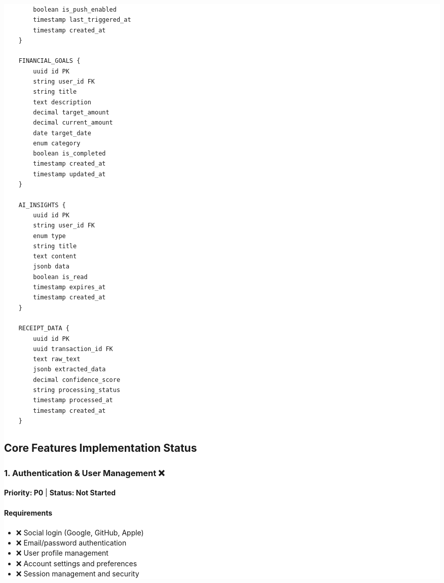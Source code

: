 ```mermaid
        boolean is_push_enabled
        timestamp last_triggered_at
        timestamp created_at
    }
    
    FINANCIAL_GOALS {
        uuid id PK
        string user_id FK
        string title
        text description
        decimal target_amount
        decimal current_amount
        date target_date
        enum category
        boolean is_completed
        timestamp created_at
        timestamp updated_at
    }
    
    AI_INSIGHTS {
        uuid id PK
        string user_id FK
        enum type
        string title
        text content
        jsonb data
        boolean is_read
        timestamp expires_at
        timestamp created_at
    }
    
    RECEIPT_DATA {
        uuid id PK
        uuid transaction_id FK
        text raw_text
        jsonb extracted_data
        decimal confidence_score
        string processing_status
        timestamp processed_at
        timestamp created_at
    }
```

## Core Features Implementation Status

### 1. Authentication & User Management ❌
**Priority: P0** | **Status: Not Started**

#### Requirements
- ❌ Social login (Google, GitHub, Apple)
- ❌ Email/password authentication
- ❌ User profile management
- ❌ Account settings and preferences
- ❌ Session management and security
